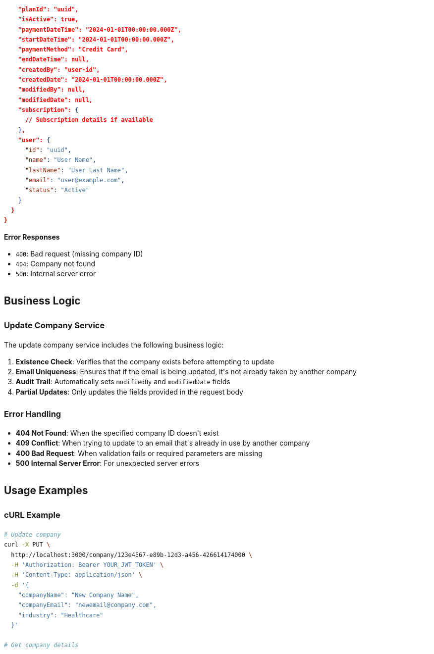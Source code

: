 ```json
    "planId": "uuid",
    "isActive": true,
    "paymentDateTime": "2024-01-01T00:00:00.000Z",
    "startDateTime": "2024-01-01T00:00:00.000Z",
    "paymentMethod": "Credit Card",
    "endDateTime": null,
    "createdBy": "user-id",
    "createdDate": "2024-01-01T00:00:00.000Z",
    "modifiedBy": null,
    "modifiedDate": null,
    "subscription": {
      // Subscription details if available
    },
    "user": {
      "id": "uuid",
      "name": "User Name",
      "lastName": "User Last Name",
      "email": "user@example.com",
      "status": "Active"
    }
  }
}
```

**Error Responses**
- `400`: Bad request (missing company ID)
- `404`: Company not found
- `500`: Internal server error

## Business Logic

### Update Company Service
The update company service includes the following business logic:

1. **Existence Check**: Verifies that the company exists before attempting to update
2. **Email Uniqueness**: Ensures that if the email is being updated, it's not already taken by another company
3. **Audit Trail**: Automatically sets `modifiedBy` and `modifiedDate` fields
4. **Partial Updates**: Only updates the fields provided in the request body

### Error Handling
- **404 Not Found**: When the specified company ID doesn't exist
- **409 Conflict**: When trying to update to an email that's already in use by another company
- **400 Bad Request**: When validation fails or required parameters are missing
- **500 Internal Server Error**: For unexpected server errors

## Usage Examples

### cURL Example
```bash
# Update company
curl -X PUT \
  http://localhost:3000/company/123e4567-e89b-12d3-a456-426614174000 \
  -H 'Authorization: Bearer YOUR_JWT_TOKEN' \
  -H 'Content-Type: application/json' \
  -d '{
    "companyName": "New Company Name",
    "companyEmail": "newemail@company.com",
    "industry": "Healthcare"
  }'

# Get company details
```